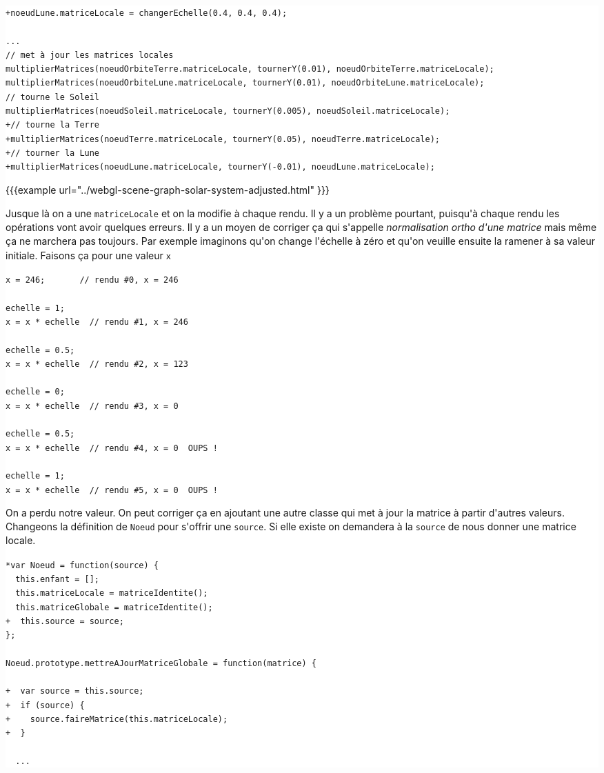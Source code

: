     +noeudLune.matriceLocale = changerEchelle(0.4, 0.4, 0.4);

    ...
    // met à jour les matrices locales
    multiplierMatrices(noeudOrbiteTerre.matriceLocale, tournerY(0.01), noeudOrbiteTerre.matriceLocale);
    multiplierMatrices(noeudOrbiteLune.matriceLocale, tournerY(0.01), noeudOrbiteLune.matriceLocale);
    // tourne le Soleil
    multiplierMatrices(noeudSoleil.matriceLocale, tournerY(0.005), noeudSoleil.matriceLocale);
    +// tourne la Terre
    +multiplierMatrices(noeudTerre.matriceLocale, tournerY(0.05), noeudTerre.matriceLocale);
    +// tourner la Lune
    +multiplierMatrices(noeudLune.matriceLocale, tournerY(-0.01), noeudLune.matriceLocale);

{{{example url="../webgl-scene-graph-solar-system-adjusted.html" }}}


Jusque là on a une `matriceLocale` et on la modifie à chaque rendu. Il y a un problème pourtant, puisqu'à chaque rendu les opérations vont avoir quelques erreurs. Il y a un moyen de corriger ça qui s'appelle *normalisation ortho d'une matrice* mais même ça ne marchera pas toujours. Par exemple imaginons qu'on change l'échelle à zéro et qu'on veuille ensuite la ramener à sa valeur initiale. Faisons ça pour une valeur `x`

    x = 246;       // rendu #0, x = 246

    echelle = 1;
    x = x * echelle  // rendu #1, x = 246

    echelle = 0.5;
    x = x * echelle  // rendu #2, x = 123

    echelle = 0;
    x = x * echelle  // rendu #3, x = 0

    echelle = 0.5;
    x = x * echelle  // rendu #4, x = 0  OUPS !

    echelle = 1;
    x = x * echelle  // rendu #5, x = 0  OUPS !

On a perdu notre valeur. On peut corriger ça en ajoutant une autre classe qui met à jour la matrice à partir d'autres valeurs. Changeons la définition de `Noeud` pour s'offrir une `source`. Si elle existe on demandera à la `source` de nous donner une matrice locale.

    *var Noeud = function(source) {
      this.enfant = [];
      this.matriceLocale = matriceIdentite();
      this.matriceGlobale = matriceIdentite();
    +  this.source = source;
    };

    Noeud.prototype.mettreAJourMatriceGlobale = function(matrice) {

    +  var source = this.source;
    +  if (source) {
    +    source.faireMatrice(this.matriceLocale);
    +  }

      ...
